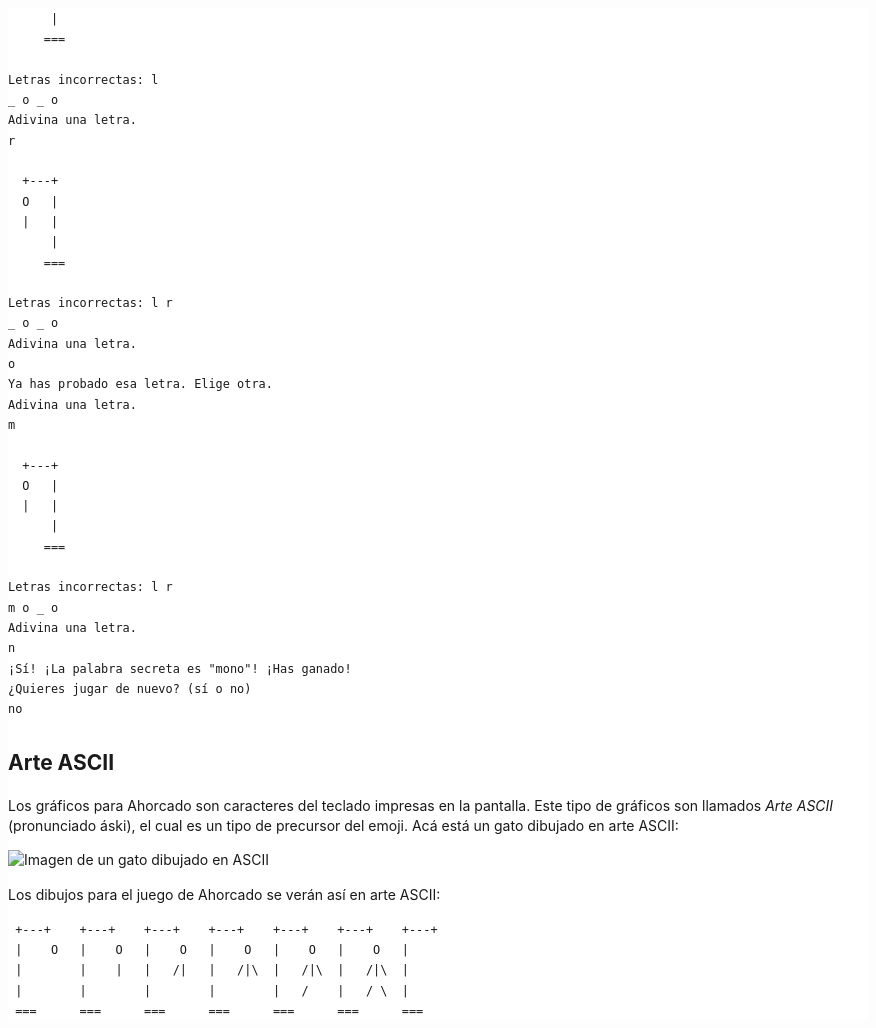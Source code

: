 ~~~
      |		
     ===

Letras incorrectas: l 
_ o _ o 
Adivina una letra.
r
		
  +---+		
  O   |		
  |   |		
      |		
     ===

Letras incorrectas: l r 
_ o _ o 
Adivina una letra.
o
Ya has probado esa letra. Elige otra.
Adivina una letra.
m
		
  +---+		
  O   |		
  |   |		
      |		
     ===

Letras incorrectas: l r 
m o _ o 
Adivina una letra.
n
¡Sí! ¡La palabra secreta es "mono"! ¡Has ganado!
¿Quieres jugar de nuevo? (sí o no)
no
~~~

## Arte ASCII

Los gráficos para Ahorcado son caracteres del teclado impresas en la pantalla.
Este tipo de gráficos son llamados *Arte ASCII* (pronunciado áski), el cual es un tipo de precursor del emoji.
Acá está un gato dibujado en arte ASCII:

![Imagen de un gato dibujado en ASCII](https://inventwithpython.com/invent4thed/images/00080.jpeg)

Los dibujos para el juego de Ahorcado se verán así en arte ASCII:

~~~
 +---+    +---+    +---+    +---+    +---+    +---+    +---+
 |    O   |    O   |    O   |    O   |    O   |    O   |
 |        |    |   |   /|   |   /|\  |   /|\  |   /|\  |
 |        |        |        |        |   /    |   / \  |
 ===      ===      ===      ===      ===      ===      ===
~~~
